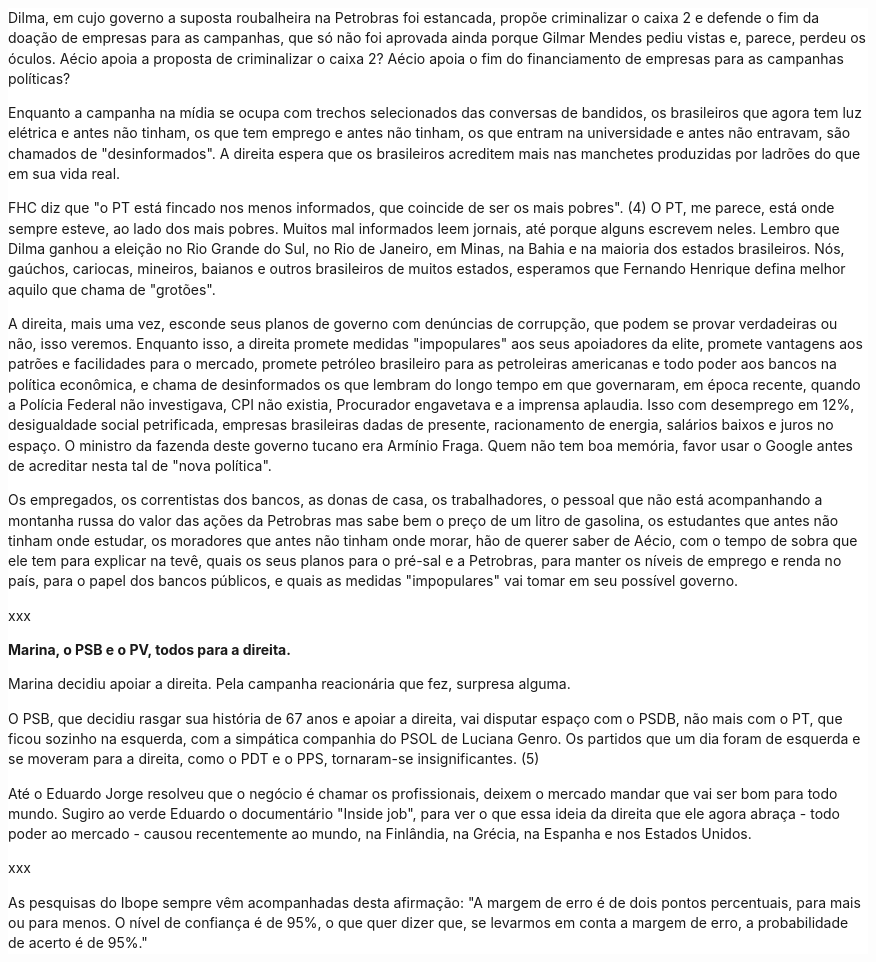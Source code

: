 Dilma, em cujo governo a suposta roubalheira na Petrobras foi estancada, propõe criminalizar o caixa 2 e defende o fim da doação de empresas para as campanhas, que só não foi aprovada ainda porque Gilmar Mendes pediu vistas e, parece, perdeu os óculos. Aécio apoia a proposta de criminalizar o caixa 2? Aécio apoia o fim do financiamento de empresas para as campanhas políticas?

Enquanto a campanha na mídia se ocupa com trechos selecionados das conversas de bandidos, os brasileiros que agora tem luz elétrica e antes não tinham, os que tem emprego e antes não tinham, os que entram na universidade e antes não entravam, são chamados de "desinformados". A direita espera que os brasileiros acreditem mais nas manchetes produzidas por ladrões do que em sua vida real.

FHC diz que "o PT está fincado nos menos informados, que coincide de ser os mais pobres". (4) O PT, me parece, está onde sempre esteve, ao lado dos mais pobres. Muitos mal informados leem jornais, até porque alguns escrevem neles. Lembro que Dilma ganhou a eleição no Rio Grande do Sul, no Rio de Janeiro, em Minas, na Bahia e na maioria dos estados brasileiros. Nós, gaúchos, cariocas, mineiros, baianos e outros brasileiros de muitos estados, esperamos que Fernando Henrique defina melhor aquilo que chama de "grotões".

A direita, mais uma vez, esconde seus planos de governo com denúncias de corrupção, que podem se provar verdadeiras ou não, isso veremos. Enquanto isso, a direita promete medidas "impopulares" aos seus apoiadores da elite, promete vantagens aos patrões e facilidades para o mercado, promete petróleo brasileiro para as petroleiras americanas e todo poder aos bancos na política econômica, e chama de desinformados os que lembram do longo tempo em que governaram, em época recente, quando a Polícia Federal não investigava, CPI não existia, Procurador engavetava e a imprensa aplaudia. Isso com desemprego em 12%, desigualdade social petrificada, empresas brasileiras dadas de presente, racionamento de energia, salários baixos e juros no espaço. O ministro da fazenda deste governo tucano era Armínio Fraga. Quem não tem boa memória, favor usar o Google antes de acreditar nesta tal de "nova política".

Os empregados, os correntistas dos bancos, as donas de casa, os trabalhadores, o pessoal que não está acompanhando a montanha russa do valor das ações da Petrobras mas sabe bem o preço de um litro de gasolina, os estudantes que antes não tinham onde estudar, os moradores que antes não tinham onde morar, hão de querer saber de Aécio, com o tempo de sobra que ele tem para explicar na tevê, quais os seus planos para o pré-sal e a Petrobras, para manter os níveis de emprego e renda no país, para o papel dos bancos públicos, e quais as medidas "impopulares" vai tomar em seu possível governo.

xxx

**Marina, o PSB e o PV, todos para a direita.**

Marina decidiu apoiar a direita. Pela campanha reacionária que fez, surpresa alguma.

O PSB, que decidiu rasgar sua história de 67 anos e apoiar a direita, vai disputar espaço com o PSDB, não mais com o PT, que ficou sozinho na esquerda, com a simpática companhia do PSOL de Luciana Genro. Os partidos que um dia foram de esquerda e se moveram para a direita, como o PDT e o PPS, tornaram-se insignificantes. (5)

Até o Eduardo Jorge resolveu que o negócio é chamar os profissionais, deixem o mercado mandar que vai ser bom para todo mundo. Sugiro ao verde Eduardo o documentário "Inside job", para ver o que essa ideia da direita que ele agora abraça - todo poder ao mercado - causou recentemente ao mundo, na Finlândia, na Grécia, na Espanha e nos Estados Unidos.

xxx

As pesquisas do Ibope sempre vêm acompanhadas desta afirmação: "A margem de erro é de dois pontos percentuais, para mais ou para menos. O nível de confiança é de 95%, o que quer dizer que, se levarmos em conta a margem de erro, a probabilidade de acerto é de 95%."
